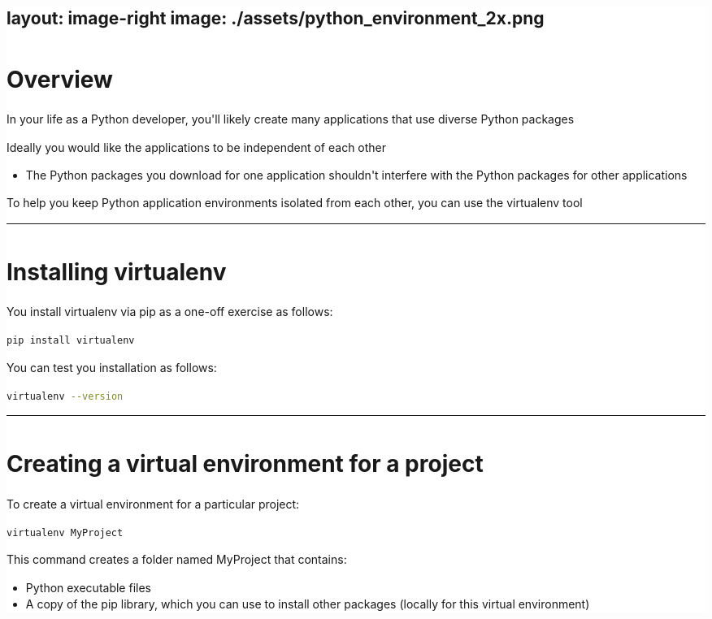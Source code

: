 layout: image-right
image: ./assets/python_environment_2x.png
---

# Overview

<v-clicks>

In your life as a Python developer, you'll likely create many applications that use diverse Python packages

Ideally you would like the applications to be independent of each other
- The Python packages you download for one application shouldn't interfere with the Python packages for other applications

To help you keep Python application environments isolated from each other, you can use the virtualenv tool

</v-clicks>

---

# Installing virtualenv

<v-clicks>

You install virtualenv via pip as a one-off exercise as follows:

```bash
pip install virtualenv
```

You can test you installation as follows:

```bash
virtualenv --version
```

</v-clicks>

---

# Creating a virtual environment for a project

<v-clicks>

To create a virtual environment for a particular project:

```bash
virtualenv MyProject
```

This command creates a folder named MyProject that contains:
- Python executable files
- A copy of the pip library, which you can use to install other packages (locally for this virtual environment)
